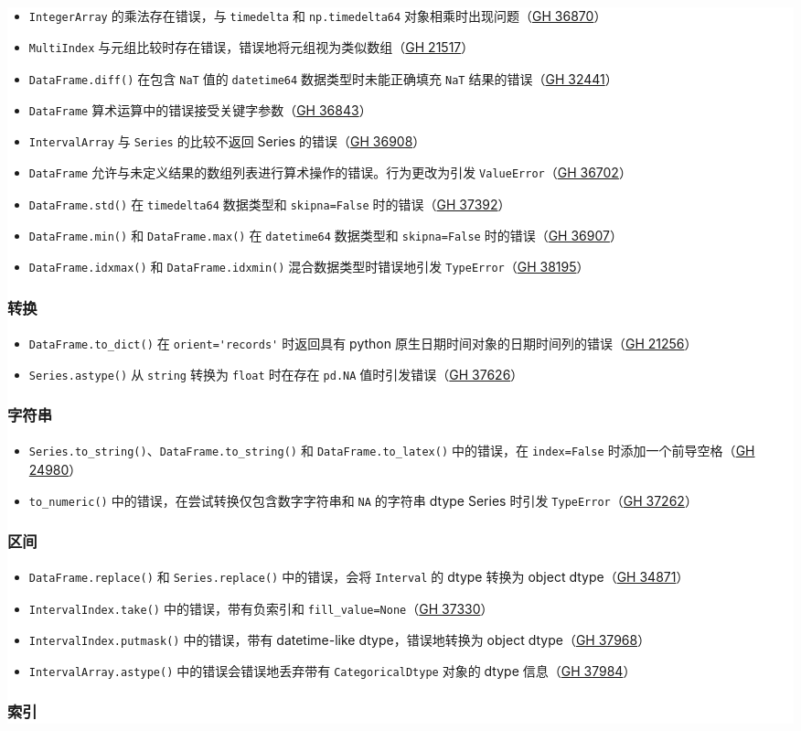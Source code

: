 +   `IntegerArray` 的乘法存在错误，与 `timedelta` 和 `np.timedelta64` 对象相乘时出现问题（[GH 36870](https://github.com/pandas-dev/pandas/issues/36870)）

+   `MultiIndex` 与元组比较时存在错误，错误地将元组视为类似数组（[GH 21517](https://github.com/pandas-dev/pandas/issues/21517)）

+   `DataFrame.diff()` 在包含 `NaT` 值的 `datetime64` 数据类型时未能正确填充 `NaT` 结果的错误（[GH 32441](https://github.com/pandas-dev/pandas/issues/32441)）

+   `DataFrame` 算术运算中的错误接受关键字参数（[GH 36843](https://github.com/pandas-dev/pandas/issues/36843)）

+   `IntervalArray` 与 `Series` 的比较不返回 Series 的错误（[GH 36908](https://github.com/pandas-dev/pandas/issues/36908)）

+   `DataFrame` 允许与未定义结果的数组列表进行算术操作的错误。行为更改为引发 `ValueError`（[GH 36702](https://github.com/pandas-dev/pandas/issues/36702)）

+   `DataFrame.std()` 在 `timedelta64` 数据类型和 `skipna=False` 时的错误（[GH 37392](https://github.com/pandas-dev/pandas/issues/37392)）

+   `DataFrame.min()` 和 `DataFrame.max()` 在 `datetime64` 数据类型和 `skipna=False` 时的错误（[GH 36907](https://github.com/pandas-dev/pandas/issues/36907)）

+   `DataFrame.idxmax()` 和 `DataFrame.idxmin()` 混合数据类型时错误地引发 `TypeError`（[GH 38195](https://github.com/pandas-dev/pandas/issues/38195)）

### 转换

+   `DataFrame.to_dict()` 在 `orient='records'` 时返回具有 python 原生日期时间对象的日期时间列的错误（[GH 21256](https://github.com/pandas-dev/pandas/issues/21256)）

+   `Series.astype()` 从 `string` 转换为 `float` 时在存在 `pd.NA` 值时引发错误（[GH 37626](https://github.com/pandas-dev/pandas/issues/37626)）

### 字符串

+   `Series.to_string()`、`DataFrame.to_string()` 和 `DataFrame.to_latex()` 中的错误，在 `index=False` 时添加一个前导空格（[GH 24980](https://github.com/pandas-dev/pandas/issues/24980)）

+   `to_numeric()` 中的错误，在尝试转换仅包含数字字符串和 `NA` 的字符串 dtype Series 时引发 `TypeError`（[GH 37262](https://github.com/pandas-dev/pandas/issues/37262)）

### 区间

+   `DataFrame.replace()` 和 `Series.replace()` 中的错误，会将 `Interval` 的 dtype 转换为 object dtype（[GH 34871](https://github.com/pandas-dev/pandas/issues/34871)）

+   `IntervalIndex.take()` 中的错误，带有负索引和 `fill_value=None`（[GH 37330](https://github.com/pandas-dev/pandas/issues/37330)）

+   `IntervalIndex.putmask()` 中的错误，带有 datetime-like dtype，错误地转换为 object dtype（[GH 37968](https://github.com/pandas-dev/pandas/issues/37968)）

+   `IntervalArray.astype()` 中的错误会错误地丢弃带有 `CategoricalDtype` 对象的 dtype 信息（[GH 37984](https://github.com/pandas-dev/pandas/issues/37984)）

### 索引
